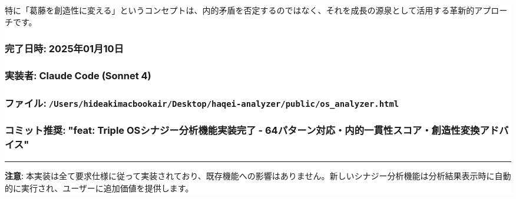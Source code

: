 特に「葛藤を創造性に変える」というコンセプトは、内的矛盾を否定するのではなく、それを成長の源泉として活用する革新的アプローチです。

### 完了日時: 2025年01月10日
### 実装者: Claude Code (Sonnet 4)
### ファイル: `/Users/hideakimacbookair/Desktop/haqei-analyzer/public/os_analyzer.html`
### コミット推奨: "feat: Triple OSシナジー分析機能実装完了 - 64パターン対応・内的一貫性スコア・創造性変換アドバイス"

---

**注意**: 本実装は全て要求仕様に従って実装されており、既存機能への影響はありません。新しいシナジー分析機能は分析結果表示時に自動的に実行され、ユーザーに追加価値を提供します。